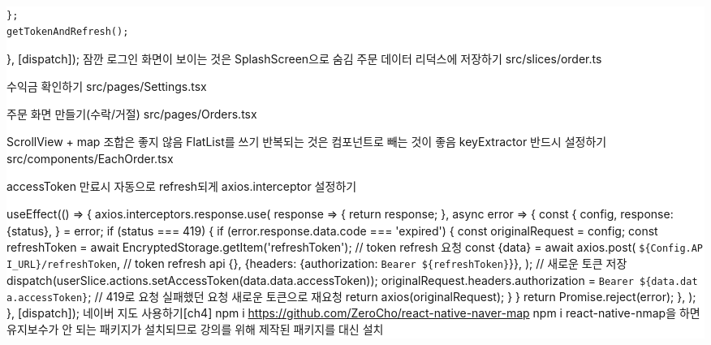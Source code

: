     };
    getTokenAndRefresh();
  }, [dispatch]);
잠깐 로그인 화면이 보이는 것은 SplashScreen으로 숨김
주문 데이터 리덕스에 저장하기
src/slices/order.ts

수익금 확인하기
src/pages/Settings.tsx


주문 화면 만들기(수락/거절)
src/pages/Orders.tsx

ScrollView + map 조합은 좋지 않음
FlatList를 쓰기
반복되는 것은 컴포넌트로 빼는 것이 좋음
keyExtractor 반드시 설정하기
src/components/EachOrder.tsx

accessToken 만료시 자동으로 refresh되게
axios.interceptor 설정하기

  useEffect(() => {
    axios.interceptors.response.use(
      response => {
        return response;
      },
      async error => {
        const {
          config,
          response: {status},
        } = error;
        if (status === 419) {
          if (error.response.data.code === 'expired') {
            const originalRequest = config;
            const refreshToken = await EncryptedStorage.getItem('refreshToken');
            // token refresh 요청
            const {data} = await axios.post(
              `${Config.API_URL}/refreshToken`, // token refresh api
              {},
              {headers: {authorization: `Bearer ${refreshToken}`}},
            );
            // 새로운 토큰 저장
            dispatch(userSlice.actions.setAccessToken(data.data.accessToken));
            originalRequest.headers.authorization = `Bearer ${data.data.accessToken}`;
            // 419로 요청 실패했던 요청 새로운 토큰으로 재요청
            return axios(originalRequest);
          }
        }
        return Promise.reject(error);
      },
    );
  }, [dispatch]);
네이버 지도 사용하기[ch4]
npm i https://github.com/ZeroCho/react-native-naver-map
npm i react-native-nmap을 하면 유지보수가 안 되는 패키지가 설치되므로 강의를 위해 제작된 패키지를 대신 설치
